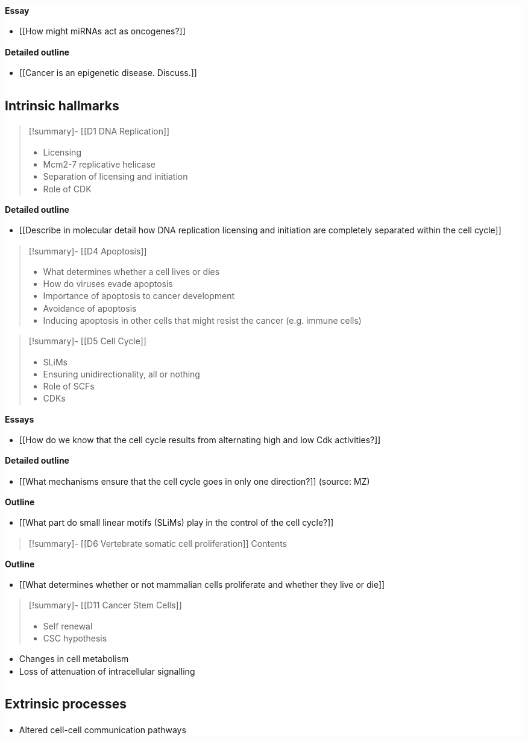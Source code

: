 **Essay**
- [[How might miRNAs act as oncogenes?]]

**Detailed outline**
- [[Cancer is an epigenetic disease. Discuss.]]

## Intrinsic hallmarks 
> [!summary]- [[D1 DNA Replication]]
> - Licensing 
> - Mcm2-7 replicative helicase 
> - Separation of licensing and initiation 
> - Role of CDK 

**Detailed outline**
- [[Describe in molecular detail how DNA replication licensing and initiation are completely separated within the cell cycle]]

> [!summary]- [[D4 Apoptosis]]
> - What determines whether a cell lives or dies 
> - How do viruses evade apoptosis 
> - Importance of apoptosis to cancer development
> - Avoidance of apoptosis 
> - Inducing apoptosis in other cells that might resist the cancer (e.g. immune cells)

> [!summary]- [[D5 Cell Cycle]]
> - SLiMs
> - Ensuring unidirectionality, all or nothing
> - Role of SCFs
> - CDKs 

**Essays**
- [[How do we know that the cell cycle results from alternating high and low Cdk activities?]]

**Detailed outline**
- [[What mechanisms ensure that the cell cycle goes in only one direction?]] (source: MZ)

**Outline**
- [[What part do small linear motifs (SLiMs) play in the control of the cell cycle?]]

> [!summary]- [[D6 Vertebrate somatic cell proliferation]]
> Contents

**Outline**
- [[What determines whether or not mammalian cells proliferate and whether they live or die]]

> [!summary]- [[D11 Cancer Stem Cells]]
> - Self renewal 
> - CSC hypothesis

- Changes in cell metabolism 
- Loss of attenuation of intracellular signalling 

## Extrinsic processes  
- Altered cell-cell communication pathways 
